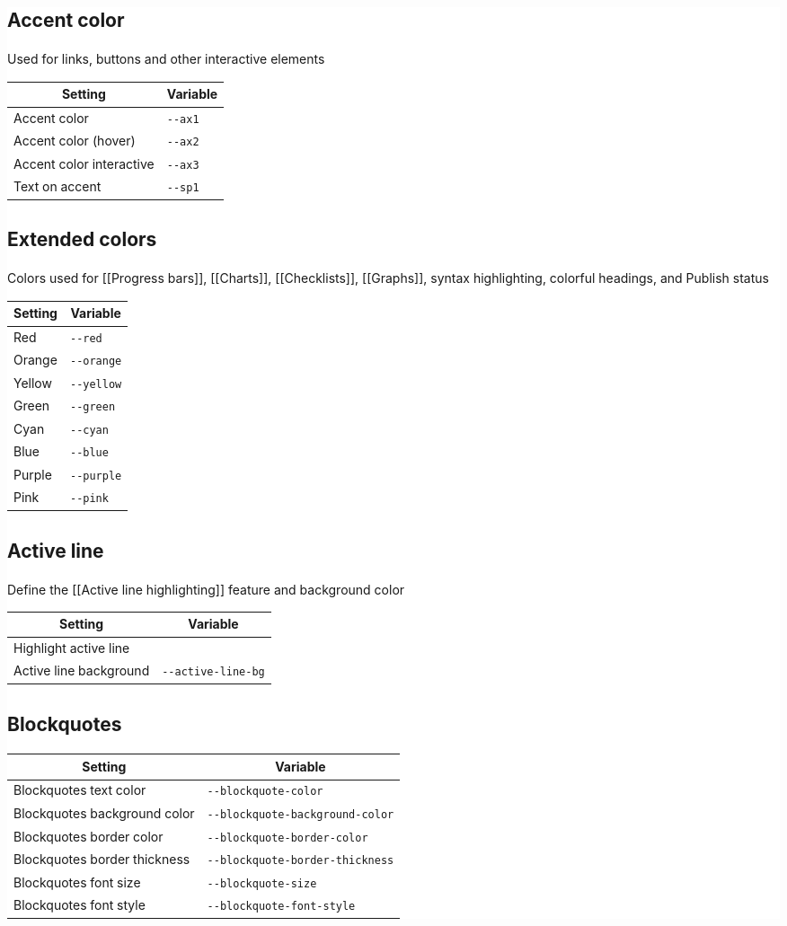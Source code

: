 ## Accent color

Used for links, buttons and other interactive elements

| Setting                  | Variable |
| ------------------------ | -------- |
| Accent color             | `--ax1`  |
| Accent color (hover)     | `--ax2`  |
| Accent color interactive | `--ax3`  |
| Text on accent           | `--sp1`  | 

## Extended colors

Colors used for [[Progress bars]], [[Charts]], [[Checklists]], [[Graphs]], syntax highlighting, colorful headings, and Publish status

| Setting | Variable   |
| ------- | ---------- |
| Red     | `--red`    |
| Orange  | `--orange` |
| Yellow  | `--yellow` |
| Green   | `--green`  |
| Cyan    | `--cyan`   |
| Blue    | `--blue`   |
| Purple  | `--purple` |
| Pink    | `--pink`   | 

## Active line

Define the [[Active line highlighting]] feature and background color

| Setting                | Variable           |
| ---------------------- | ------------------ |
| Highlight active line  |                    |
| Active line background | `--active-line-bg` |

## Blockquotes

| Setting                      | Variable                        |
| ---------------------------- | ------------------------------- |
| Blockquotes text color       | `--blockquote-color`            |
| Blockquotes background color | `--blockquote-background-color` |
| Blockquotes border color     | `--blockquote-border-color`     |
| Blockquotes border thickness | `--blockquote-border-thickness` |
| Blockquotes font size        | `--blockquote-size`             |
| Blockquotes font style       | `--blockquote-font-style`       | 
